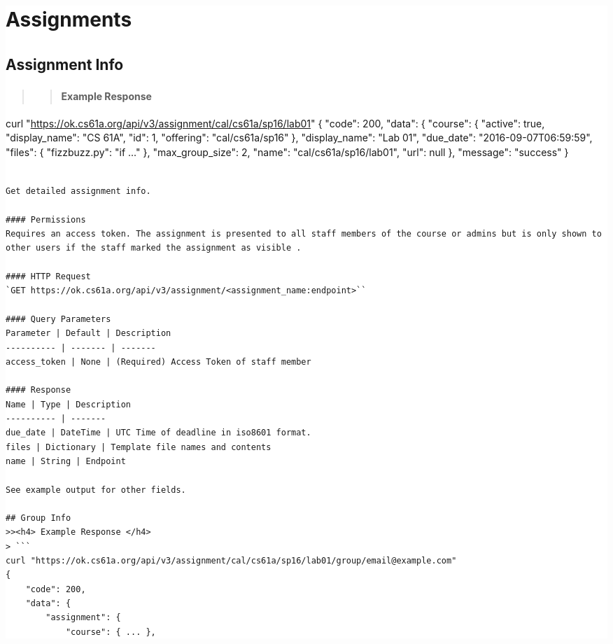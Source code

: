 

# Assignments

## Assignment Info
>><h4> Example Response </h4>
> ```
curl "https://ok.cs61a.org/api/v3/assignment/cal/cs61a/sp16/lab01"
{
    "code": 200,
    "data": {
        "course": {
            "active": true,
            "display_name": "CS 61A",
            "id": 1,
            "offering": "cal/cs61a/sp16"
        },
        "display_name": "Lab 01",
        "due_date": "2016-09-07T06:59:59",
        "files": {
            "fizzbuzz.py": "if ..."
        },
        "max_group_size": 2,
        "name": "cal/cs61a/sp16/lab01",
        "url": null
    },
    "message": "success"
}
```

Get detailed assignment info.

#### Permissions
Requires an access token. The assignment is presented to all staff members of the course or admins but is only shown to other users if the staff marked the assignment as visible .

#### HTTP Request
`GET https://ok.cs61a.org/api/v3/assignment/<assignment_name:endpoint>``

#### Query Parameters
Parameter | Default | Description
---------- | ------- | -------
access_token | None | (Required) Access Token of staff member

#### Response
Name | Type | Description
---------- | -------
due_date | DateTime | UTC Time of deadline in iso8601 format.
files | Dictionary | Template file names and contents
name | String | Endpoint

See example output for other fields.

## Group Info
>><h4> Example Response </h4>
> ```
curl "https://ok.cs61a.org/api/v3/assignment/cal/cs61a/sp16/lab01/group/email@example.com"
{
    "code": 200,
    "data": {
        "assignment": {
            "course": { ... },
```